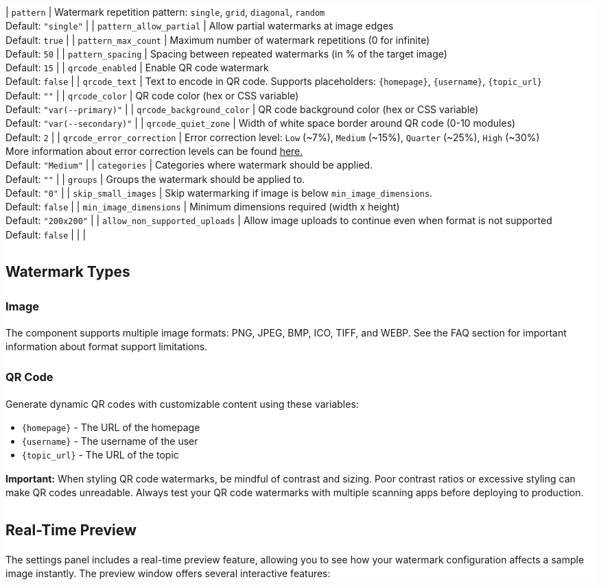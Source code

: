 | `pattern`                     | Watermark repetition pattern: `single`, `grid`, `diagonal`, `random`<br>Default: `"single"`                                                                                                                                                                           |
| `pattern_allow_partial`       | Allow partial watermarks at image edges<br>Default: `true`                                                                                                                                                                                                            |
| `pattern_max_count`           | Maximum number of watermark repetitions (0 for infinite)<br>Default: `50`                                                                                                                                                                                             |
| `pattern_spacing`             | Spacing between repeated watermarks (in % of the target image)<br>Default: `15`                                                                                                                                                                                       |
| `qrcode_enabled`              | Enable QR code watermark<br>Default: `false`                                                                                                                                                                                                                          |
| `qrcode_text`                 | Text to encode in QR code. Supports placeholders: `{homepage}`, `{username}`, `{topic_url}`<br>Default: `""`                                                                                                                                                          |
| `qrcode_color`                | QR code color (hex or CSS variable)<br>Default: `"var(--primary)"`                                                                                                                                                                                                    |
| `qrcode_background_color`     | QR code background color (hex or CSS variable)<br>Default: `"var(--secondary)"`                                                                                                                                                                                       |
| `qrcode_quiet_zone`           | Width of white space border around QR code (0-10 modules)<br>Default: `2`                                                                                                                                                                                             |
| `qrcode_error_correction`     | Error correction level: `Low` (~7%), `Medium` (~15%), `Quarter` (~25%), `High` (~30%)<br>More information about error correction levels can be found <a href="https://www.qrcode.com/en/about/error_correction.html" target="_blank">here.</a><br>Default: `"Medium"` |
| `categories`                  | Categories where watermark should be applied.<br>Default: `""`                                                                                                                                                                                                        |
| `groups`                      | Groups the watermark should be applied to.<br>Default: `"0"`                                                                                                                                                                                                          |
| `skip_small_images`           | Skip watermarking if image is below `min_image_dimensions`.<br>Default: `false`                                                                                                                                                                                       |
| `min_image_dimensions`        | Minimum dimensions required (width x height)<br>Default: `"200x200"`                                                                                                                                                                                                  |
| `allow_non_supported_uploads` | Allow image uploads to continue even when format is not supported<br>Default: `false`                                                                                                                                                                                 |
|                               |

## Watermark Types

### Image

The component supports multiple image formats: PNG, JPEG, BMP, ICO, TIFF, and WEBP.
See the FAQ section for important information about format support limitations.

### QR Code

Generate dynamic QR codes with customizable content using these variables:

- `{homepage}` - The URL of the homepage
- `{username}` - The username of the user
- `{topic_url}` - The URL of the topic

**Important:** When styling QR code watermarks, be mindful of contrast and sizing. Poor contrast ratios or excessive styling can make QR codes unreadable. Always test your QR code watermarks with multiple scanning apps before deploying to production.

## Real-Time Preview

The settings panel includes a real-time preview feature, allowing you to see how your watermark configuration affects a sample image instantly.
The preview window offers several interactive features:
